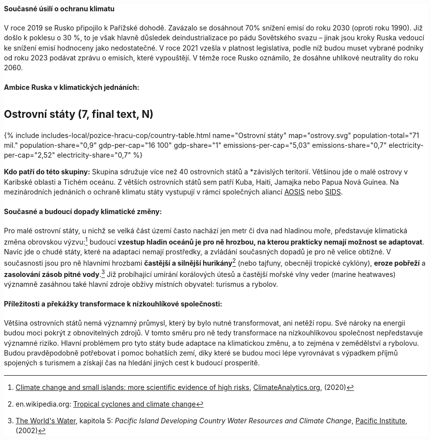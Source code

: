 #### Současné úsilí o ochranu klimatu

V roce 2019 se Rusko připojilo k Pařížské dohodě. Zavázalo se dosáhnout 70% snížení emisí do roku 2030 (oproti roku 1990). Již došlo k poklesu o 30 %, to je však hlavně důsledek deindustrializace po pádu Sovětského svazu – jinak jsou kroky Ruska vedoucí ke snížení emisí hodnoceny jako nedostatečné. V roce 2021 vzešla v platnost legislativa, podle níž budou muset vybrané podniky od roku 2023 podávat zprávu o emisích, které vypouštějí. V témže roce Rusko oznámilo, že dosáhne uhlíkové neutrality do roku 2060.

#### Ambice Ruska v klimatických jednáních:

## Ostrovní státy (7, final text, N)

{% include includes-local/pozice-hracu-cop/country-table.html
    name="Ostrovní státy"
    map="ostrovy.svg"
    population-total="71 mil."
    population-share="0,9"
    gdp-per-cap="16 100"
    gdp-share="1"
    emissions-per-cap="5,03"
    emissions-share="0,7"
    electricity-per-cap="2,52"
    electricity-share="0,7"
%}

**Kdo patří do této skupiny:** Skupina sdružuje více než 40 ostrovních států a *závislých teritorií. Většinou jde o malé ostrovy v Karibské oblasti a Tichém oceánu. Z větších ostrovních států sem patří Kuba, Haiti, Jamajka nebo Papua Nová Guinea. Na mezinárodních jednáních o ochraně klimatu státy vystupují v rámci společných aliancí [AOSIS](https://www.aosis.org/) nebo [SIDS](https://en.wikipedia.org/wiki/Small_Island_Developing_States).

#### Současné a budoucí dopady klimatické změny:

Pro malé ostrovní státy, u nichž se velká část území často nachází jen metr či dva nad hladinou moře, představuje klimatická změna obrovskou výzvu:[^72] budoucí **vzestup hladin oceánů je pro ně hrozbou, na kterou prakticky nemají možnost se adaptovat**. Navíc jde o chudé státy, které na adaptaci nemají prostředky, a zvládání současných dopadů je pro ně velice obtížné. V současnosti jsou pro ně hlavními hrozbami **častější a silnější hurikány**[^74] (nebo tajfuny, obecněji tropické cyklóny), **eroze pobřeží** a **zasolování zásob pitné vody**.[^71] Již probíhající umírání korálových útesů a častější mořské vlny veder (marine heatwaves) významně zasáhnou také hlavní zdroje obživy místních obyvatel: turismus a rybolov.

#### Příležitosti a překážky transformace k nízkouhlíkové společnosti:

Většina ostrovních států nemá významný průmysl, který by bylo nutné transformovat, ani netěží ropu. Své nároky na energii budou moci pokrýt z obnovitelných zdrojů. V tomto směru pro ně tedy transformace na nízkouhlíkovou společnost nepředstavuje významné riziko. Hlavní problémem pro tyto státy bude adaptace na klimatickou změnu, a to zejména v zemědělství a rybolovu. Budou pravděpodobně potřebovat i pomoc bohatších zemí, díky které se budou moci lépe vyrovnávat s výpadkem příjmů spojených s turismem a získají čas na hledání jiných cest k budoucí prosperitě.


[^10]: Státy podle počtu obyvatel ve světě ([en.wikipedia.org/wiki/List_of_countries_by_population](https://en.wikipedia.org/wiki/List_of_countries_and_dependencies_by_population))  a v Evropě ([en.wikipedia.org/wiki/List_of_European_Union_member_states_by_population](https://en.wikipedia.org/wiki/List_of_European_Union_member_states_by_population))
[^21]: The Times: [All Britain’s electricity to be green by 2035](https://www.thetimes.co.uk/article/all-britains-electricity-to-be-green-by-2035-ns76tl7vm)
[^31]: Americký Národní ústav pro oceán a atmosféru (NOAA) v této souvislosti uvádí roční počty událostí, u kterých způsobená škoda překročí miliardu dolarů (tzv. billion dollar distasters). V roce 2020 se vyskytlo 22 takových událostí, což je dosud nejvyšším zaznamenaným počtem (při očištění o inflaci, aby bylo možné porovnávat různé roky). ([NOAA: Billion-Dollar Weather and Climate Disasters: Overview](https://www.ncdc.noaa.gov/billions/))
[^41]: [Carbon Brief: China update](https://www.carbonbrief.org/china-briefing-30-september-2021-widespread-power-cuts-new-orders-on-dual-control-emissions-peak-likely-before-2028)
[^42]: Carbon Brief: [In-depth Q&A: Will China’s emissions trading scheme help tackle climate change?](https://www.carbonbrief.org/in-depth-qa-will-chinas-emissions-trading-scheme-help-tackle-climate-change), 2021
[^43]: The Economist: [China pledges to stop financing coal plants abroad](https://www.economist.com/china/china-promises-to-stop-backing-new-coal-power-projects-overseas/21804956), 2021
[^44]: en.wikipedia.org: [Climate change in China](https://en.wikipedia.org/wiki/Climate_change_in_China)
[^45]: Kulp, S.A., Strauss, B.H. [New elevation data triple estimates of global vulnerability to sea-level rise and coastal flooding](https://doi.org/10.1038/s41467-019-12808-z). Nat Commun 10, 4844 (2019). [https://doi.org/10.1038/s41467-019-12808-z](https://doi.org/10.1038/s41467-019-12808-z)
[^46]: [Flooded Future: Global vulnerability to sea level rise worse than previously understood](https://www.climatecentral.org/news/report-flooded-future-global-vulnerability-to-sea-level-rise-worse-than-previously-understood), [ClimateCentral.org](https://www.climatecentral.org/),(2019)
[^47]: Qi Cui, Wei Xie, Yu Liu : [Effects of sea level rise on economic development and regional disparity in China](https://www.sciencedirect.com/science/article/abs/pii/S0959652617328378), Journal of Cleaner Production, Volume 176, 2018
[^48]: Chih-Yin Lai,E.: [Climate Change Impacts on China's Environment: Biophysical Impacts](https://www.wilsoncenter.org/publication/climate-change-impacts-chinas-environment-biophysical-impacts), The Wilson Center, (2009)
[^49]: ClimateActionTracker.org: [China](https://climateactiontracker.org/countries/china/)
[^401]: Bloomberg Green: [China Blows Past Clean Energy Record With Wind Capacity Jump](https://www.bloomberg.com/news/articles/2021-01-20/china-blows-past-clean-energy-record-with-extra-wind-capacity), 2021
[^402]:  National Geographic: [One of the World's Biggest Fisheries Is on the Verge of Collapse](https://www.nationalgeographic.com/animals/article/wildlife-south-china-sea-overfishing-threatens-collapse), 2016
[^403]: International Energy Agency: [The Global EV Outlook 2021](https://www.iea.org/reports/global-ev-outlook-2021)
[^50]: [Will India get too hot to work?](https://www.mckinsey.com/business-functions/sustainability/our-insights/will-india-get-too-hot-to-work), McKinsey Global Institute, 2020.
[^51]: [Carbon Brief Country Profile](https://www.carbonbrief.org/the-carbon-brief-profile-india#adaptation)
[^52]: Climate [PIB](https://pib.gov.in/newsite/PrintRelease.aspx?relid=176178)
[^71]: [The World's Water](https://pacinst.org/wp-content/uploads/2013/02/worlds_water_2002_chapter53.pdf), kapitola 5: *Pacific Island Developing Country Water Resources and Climate Change*, [Pacific Institute](https://pacinst.org/),(2002)
[^72]: [Climate change and small islands: more scientific evidence of high risks](https://climateanalytics.org/blog/2020/climate-change-and-small-islands-more-scientific-evidence-of-high-risks/), [ClimateAnalytics.org](https://climateanalytics.org/), (2020)
[^73]: [Home by the sea: new science shows more sea-level rise impacts on small islands](https://climateanalytics.org/blog/2019/home-by-the-sea-new-science-shows-more-sea-level-rise-impacts-on-small-islands/), [ClimateAnalytics.org](https://climateanalytics.org/), (2019)
[^74]: en.wikipedia.org: [Tropical cyclones and climate change](https://en.wikipedia.org/wiki/Tropical_cyclones_and_climate_change)